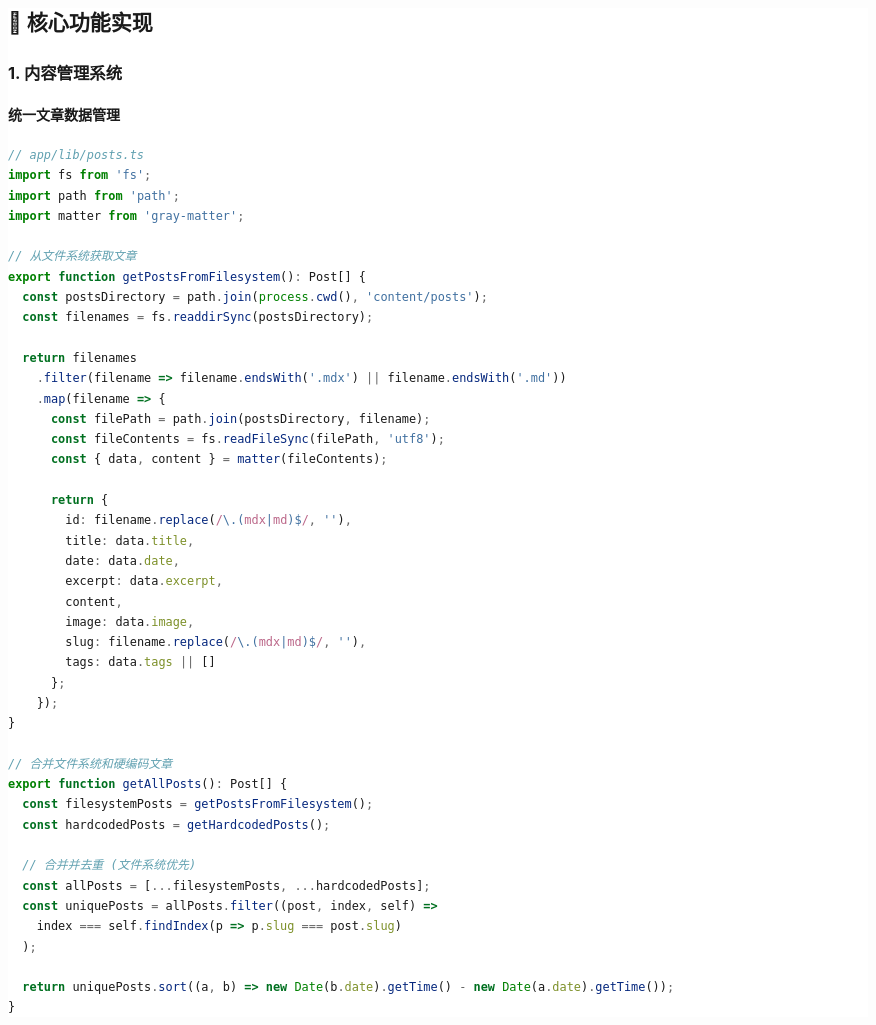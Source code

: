 ## 🔧 核心功能实现

### 1. 内容管理系统

#### 统一文章数据管理
```typescript
// app/lib/posts.ts
import fs from 'fs';
import path from 'path';
import matter from 'gray-matter';

// 从文件系统获取文章
export function getPostsFromFilesystem(): Post[] {
  const postsDirectory = path.join(process.cwd(), 'content/posts');
  const filenames = fs.readdirSync(postsDirectory);
  
  return filenames
    .filter(filename => filename.endsWith('.mdx') || filename.endsWith('.md'))
    .map(filename => {
      const filePath = path.join(postsDirectory, filename);
      const fileContents = fs.readFileSync(filePath, 'utf8');
      const { data, content } = matter(fileContents);
      
      return {
        id: filename.replace(/\.(mdx|md)$/, ''),
        title: data.title,
        date: data.date,
        excerpt: data.excerpt,
        content,
        image: data.image,
        slug: filename.replace(/\.(mdx|md)$/, ''),
        tags: data.tags || []
      };
    });
}

// 合并文件系统和硬编码文章
export function getAllPosts(): Post[] {
  const filesystemPosts = getPostsFromFilesystem();
  const hardcodedPosts = getHardcodedPosts();
  
  // 合并并去重 (文件系统优先)
  const allPosts = [...filesystemPosts, ...hardcodedPosts];
  const uniquePosts = allPosts.filter((post, index, self) => 
    index === self.findIndex(p => p.slug === post.slug)
  );
  
  return uniquePosts.sort((a, b) => new Date(b.date).getTime() - new Date(a.date).getTime());
}
```
